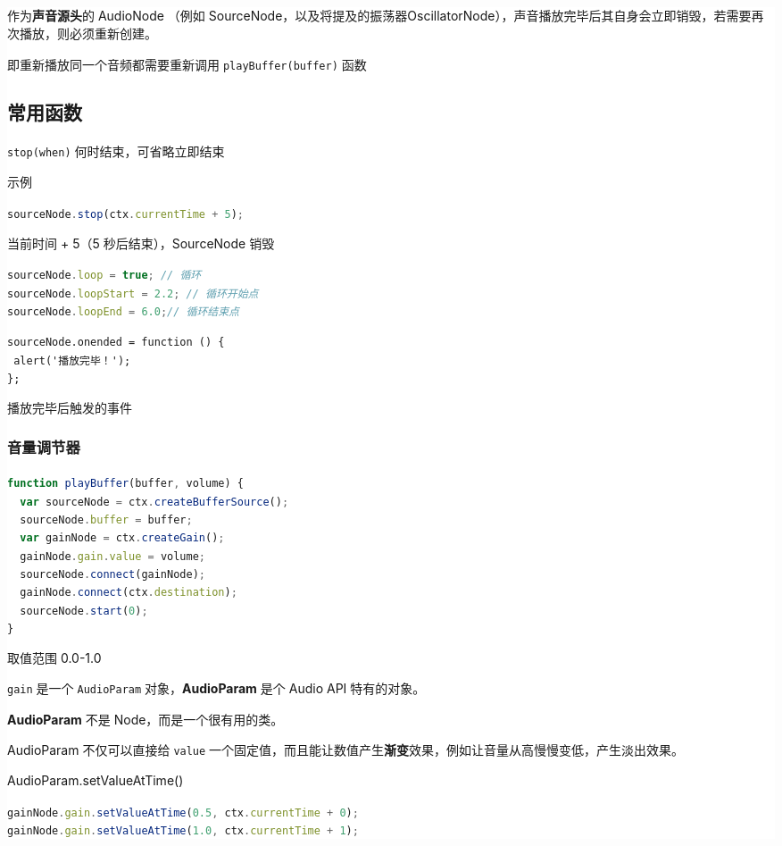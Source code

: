 作为**声音源头**的 AudioNode （例如 SourceNode，以及将提及的振荡器OscillatorNode），声音播放完毕后其自身会立即销毁，若需要再次播放，则必须重新创建。

即重新播放同一个音频都需要重新调用 `playBuffer(buffer)` 函数

## 常用函数

`stop(when)` 何时结束，可省略立即结束

示例

```javascript
sourceNode.stop(ctx.currentTime + 5);
```

当前时间 + 5（5 秒后结束），SourceNode 销毁

```javascript
sourceNode.loop = true; // 循环
sourceNode.loopStart = 2.2; // 循环开始点
sourceNode.loopEnd = 6.0;// 循环结束点
```

```
sourceNode.onended = function () {
 alert('播放完毕！');
};
```

播放完毕后触发的事件

### 音量调节器

```javascript
function playBuffer(buffer, volume) {
  var sourceNode = ctx.createBufferSource();
  sourceNode.buffer = buffer;
  var gainNode = ctx.createGain();
  gainNode.gain.value = volume;
  sourceNode.connect(gainNode);
  gainNode.connect(ctx.destination);
  sourceNode.start(0);
}
```

取值范围 0.0-1.0

`gain` 是一个 `AudioParam` 对象，**AudioParam** 是个 Audio API 特有的对象。

**AudioParam** 不是 Node，而是一个很有用的类。

AudioParam 不仅可以直接给 `value` 一个固定值，而且能让数值产生**渐变**效果，例如让音量从高慢慢变低，产生淡出效果。

AudioParam.setValueAtTime()

```javascript
gainNode.gain.setValueAtTime(0.5, ctx.currentTime + 0);  
gainNode.gain.setValueAtTime(1.0, ctx.currentTime + 1);
```
